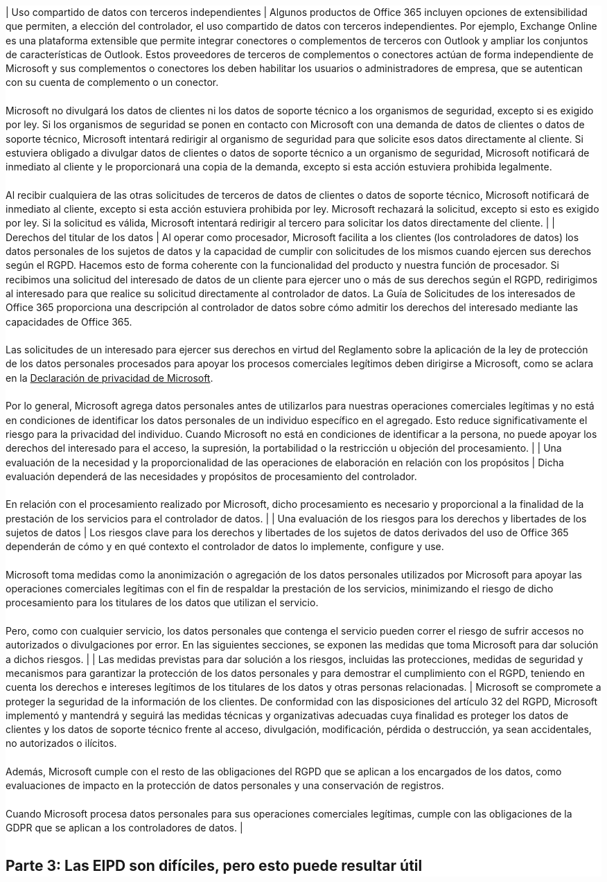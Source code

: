 | Uso compartido de datos con terceros independientes | Algunos productos de Office 365 incluyen opciones de extensibilidad que permiten, a elección del controlador, el uso compartido de datos con terceros independientes. Por ejemplo, Exchange Online es una plataforma extensible que permite integrar conectores o complementos de terceros con Outlook y ampliar los conjuntos de características de Outlook. Estos proveedores de terceros de complementos o conectores actúan de forma independiente de Microsoft y sus complementos o conectores los deben habilitar los usuarios o administradores de empresa, que se autentican con su cuenta de complemento o un conector. <br><br> Microsoft no divulgará los datos de clientes ni los datos de soporte técnico a los organismos de seguridad, excepto si es exigido por ley. Si los organismos de seguridad se ponen en contacto con Microsoft con una demanda de datos de clientes o datos de soporte técnico, Microsoft intentará redirigir al organismo de seguridad para que solicite esos datos directamente al cliente. Si estuviera obligado a divulgar datos de clientes o datos de soporte técnico a un organismo de seguridad, Microsoft notificará de inmediato al cliente y le proporcionará una copia de la demanda, excepto si esta acción estuviera prohibida legalmente. <br><br> Al recibir cualquiera de las otras solicitudes de terceros de datos de clientes o datos de soporte técnico, Microsoft notificará de inmediato al cliente, excepto si esta acción estuviera prohibida por ley. Microsoft rechazará la solicitud, excepto si esto es exigido por ley. Si la solicitud es válida, Microsoft intentará redirigir al tercero para solicitar los datos directamente del cliente. |
| Derechos del titular de los datos | Al operar como procesador, Microsoft facilita a los clientes (los controladores de datos) los datos personales de los sujetos de datos y la capacidad de cumplir con solicitudes de los mismos cuando ejercen sus derechos según el RGPD. Hacemos esto de forma coherente con la funcionalidad del producto y nuestra función de procesador. Si recibimos una solicitud del interesado de datos de un cliente para ejercer uno o más de sus derechos según el RGPD, redirigimos al interesado para que realice su solicitud directamente al controlador de datos. La Guía de Solicitudes de los interesados de Office 365 proporciona una descripción al controlador de datos sobre cómo admitir los derechos del interesado mediante las capacidades de Office 365.<br><br> Las solicitudes de un interesado para ejercer sus derechos en virtud del Reglamento sobre la aplicación de la ley de protección de los datos personales procesados para apoyar los procesos comerciales legítimos deben dirigirse a Microsoft, como se aclara en la [Declaración de privacidad de Microsoft](https://privacy.microsoft.com/privacystatement). <br><br> Por lo general, Microsoft agrega datos personales antes de utilizarlos para nuestras operaciones comerciales legítimas y no está en condiciones de identificar los datos personales de un individuo específico en el agregado. Esto reduce significativamente el riesgo para la privacidad del individuo.  Cuando Microsoft no está en condiciones de identificar a la persona, no puede apoyar los derechos del interesado para el acceso, la supresión, la portabilidad o la restricción u objeción del procesamiento. |
| Una evaluación de la necesidad y la proporcionalidad de las operaciones de elaboración en relación con los propósitos | Dicha evaluación dependerá de las necesidades y propósitos de procesamiento del controlador. <br><br> En relación con el procesamiento realizado por Microsoft, dicho procesamiento es necesario y proporcional a la finalidad de la prestación de los servicios para el controlador de datos.  |
| Una evaluación de los riesgos para los derechos y libertades de los sujetos de datos | Los riesgos clave para los derechos y libertades de los sujetos de datos derivados del uso de Office 365 dependerán de cómo y en qué contexto el controlador de datos lo implemente, configure y use. <br><br> Microsoft toma medidas como la anonimización o agregación de los datos personales utilizados por Microsoft para apoyar las operaciones comerciales legítimas con el fin de respaldar la prestación de los servicios, minimizando el riesgo de dicho procesamiento para los titulares de los datos que utilizan el servicio. <br><br> Pero, como con cualquier servicio, los datos personales que contenga el servicio pueden correr el riesgo de sufrir accesos no autorizados o divulgaciones por error. En las siguientes secciones, se exponen las medidas que toma Microsoft para dar solución a dichos riesgos. |
| Las medidas previstas para dar solución a los riesgos, incluidas las protecciones, medidas de seguridad y mecanismos para garantizar la protección de los datos personales y para demostrar el cumplimiento con el RGPD, teniendo en cuenta los derechos e intereses legítimos de los titulares de los datos y otras personas relacionadas. | Microsoft se compromete a proteger la seguridad de la información de los clientes. De conformidad con las disposiciones del artículo 32 del RGPD, Microsoft implementó y mantendrá y seguirá las medidas técnicas y organizativas adecuadas cuya finalidad es proteger los datos de clientes y los datos de soporte técnico frente al acceso, divulgación, modificación, pérdida o destrucción, ya sean accidentales, no autorizados o ilícitos. <br><br> Además, Microsoft cumple con el resto de las obligaciones del RGPD que se aplican a los encargados de los datos, como evaluaciones de impacto en la protección de datos personales y una conservación de registros. <br><br> Cuando Microsoft procesa datos personales para sus operaciones comerciales legítimas, cumple con las obligaciones de la GDPR que se aplican a los controladores de datos. |

## <a name="part-3-dpias-are-hard-but-this-may-help"></a>Parte 3: Las EIPD son difíciles, pero esto puede resultar útil
